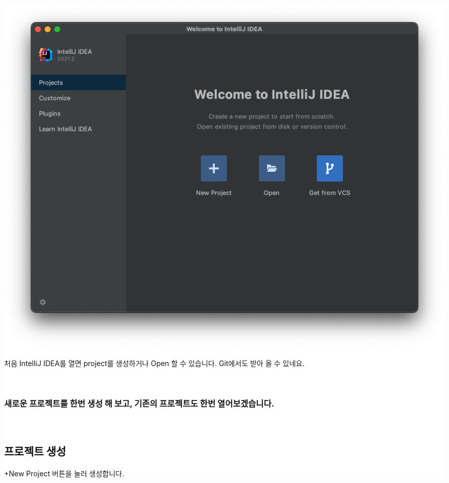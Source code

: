 ![image-20210821155127720](https://raw.githubusercontent.com/Shane-Park/markdownBlog/master/devops/intelliJ/helloworld.assets/image-20210821155127720.png)

처음 IntelliJ IDEA를 열면 project를 생성하거나 Open 할 수 있습니다. Git에서도 받아 올 수 있네요.

​		

### 새로운 프로젝트를 한번 생성 해 보고, 기존의 프로젝트도 한번 열어보겠습니다.

​	

## 프로젝트 생성

+New Project 버튼을 눌러 생성합니다.
